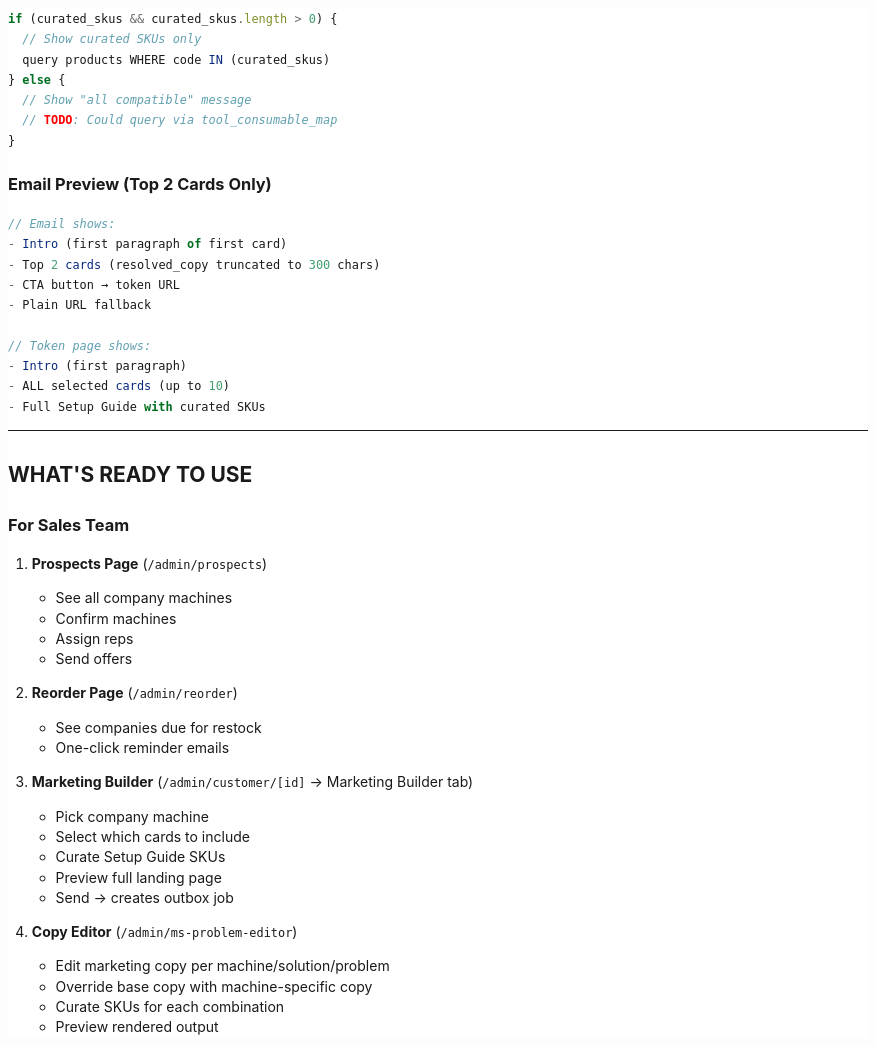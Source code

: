 ```typescript
if (curated_skus && curated_skus.length > 0) {
  // Show curated SKUs only
  query products WHERE code IN (curated_skus)
} else {
  // Show "all compatible" message
  // TODO: Could query via tool_consumable_map
}
```

### Email Preview (Top 2 Cards Only)

```typescript
// Email shows:
- Intro (first paragraph of first card)
- Top 2 cards (resolved_copy truncated to 300 chars)
- CTA button → token URL
- Plain URL fallback

// Token page shows:
- Intro (first paragraph)
- ALL selected cards (up to 10)
- Full Setup Guide with curated SKUs
```

---

## WHAT'S READY TO USE

### For Sales Team

1. **Prospects Page** (`/admin/prospects`)
   - See all company machines
   - Confirm machines
   - Assign reps
   - Send offers

2. **Reorder Page** (`/admin/reorder`)
   - See companies due for restock
   - One-click reminder emails

3. **Marketing Builder** (`/admin/customer/[id]` → Marketing Builder tab)
   - Pick company machine
   - Select which cards to include
   - Curate Setup Guide SKUs
   - Preview full landing page
   - Send → creates outbox job

4. **Copy Editor** (`/admin/ms-problem-editor`)
   - Edit marketing copy per machine/solution/problem
   - Override base copy with machine-specific copy
   - Curate SKUs for each combination
   - Preview rendered output
